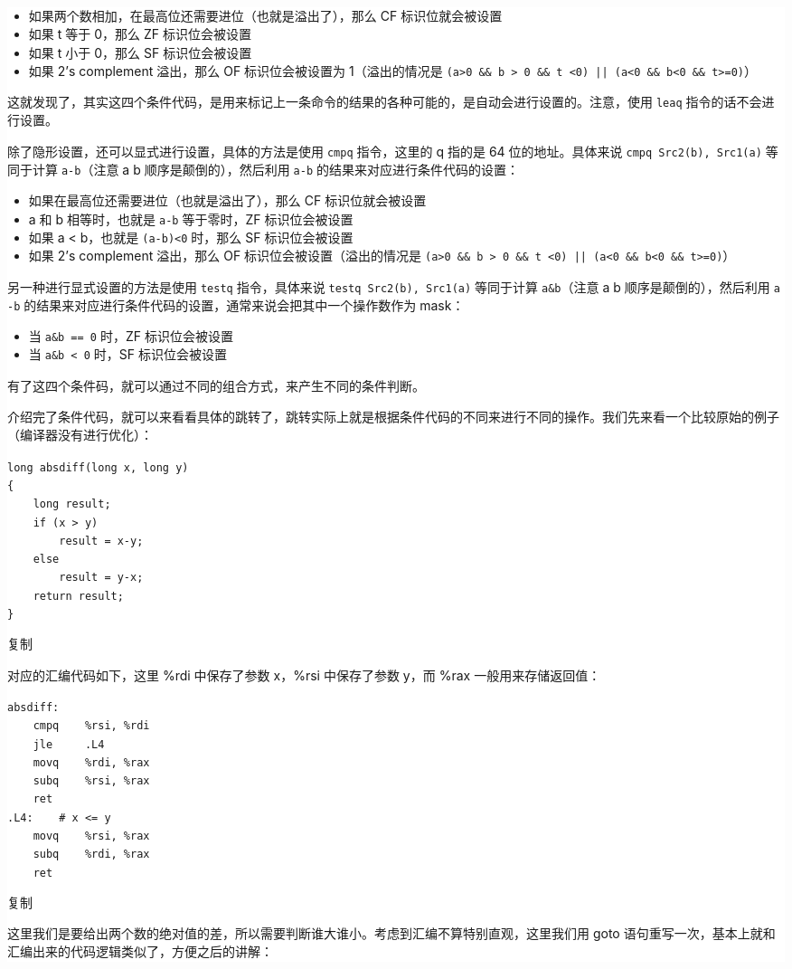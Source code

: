 - 如果两个数相加，在最高位还需要进位（也就是溢出了），那么 CF 标识位就会被设置
- 如果 t 等于 0，那么 ZF 标识位会被设置
- 如果 t 小于 0，那么 SF 标识位会被设置
- 如果 2’s complement 溢出，那么 OF 标识位会被设置为 1（溢出的情况是 `(a>0 && b > 0 && t <0) || (a<0 && b<0 && t>=0)`）

这就发现了，其实这四个条件代码，是用来标记上一条命令的结果的各种可能的，是自动会进行设置的。注意，使用 `leaq` 指令的话不会进行设置。

除了隐形设置，还可以显式进行设置，具体的方法是使用 `cmpq` 指令，这里的 q 指的是 64 位的地址。具体来说 `cmpq Src2(b), Src1(a)` 等同于计算 `a-b`（注意 a b 顺序是颠倒的），然后利用 `a-b` 的结果来对应进行条件代码的设置：

- 如果在最高位还需要进位（也就是溢出了），那么 CF 标识位就会被设置
- a 和 b 相等时，也就是 `a-b` 等于零时，ZF 标识位会被设置
- 如果 a < b，也就是 `(a-b)<0` 时，那么 SF 标识位会被设置
- 如果 2’s complement 溢出，那么 OF 标识位会被设置（溢出的情况是 `(a>0 && b > 0 && t <0) || (a<0 && b<0 && t>=0)`）

另一种进行显式设置的方法是使用 `testq` 指令，具体来说 `testq Src2(b), Src1(a)` 等同于计算 `a&b`（注意 a b 顺序是颠倒的），然后利用 `a-b` 的结果来对应进行条件代码的设置，通常来说会把其中一个操作数作为 mask：

- 当 `a&b == 0` 时，ZF 标识位会被设置
- 当 `a&b < 0` 时，SF 标识位会被设置

有了这四个条件码，就可以通过不同的组合方式，来产生不同的条件判断。

介绍完了条件代码，就可以来看看具体的跳转了，跳转实际上就是根据条件代码的不同来进行不同的操作。我们先来看一个比较原始的例子（编译器没有进行优化）：

```
long absdiff(long x, long y)
{
    long result;
    if (x > y)
        result = x-y;
    else
        result = y-x;
    return result;
}
```

复制

对应的汇编代码如下，这里 %rdi 中保存了参数 x，%rsi 中保存了参数 y，而 %rax 一般用来存储返回值：

```
absdiff:
    cmpq    %rsi, %rdi
    jle     .L4
    movq    %rdi, %rax
    subq    %rsi, %rax
    ret
.L4:    # x <= y
    movq    %rsi, %rax
    subq    %rdi, %rax
    ret
```

复制

这里我们是要给出两个数的绝对值的差，所以需要判断谁大谁小。考虑到汇编不算特别直观，这里我们用 goto 语句重写一次，基本上就和汇编出来的代码逻辑类似了，方便之后的讲解：

